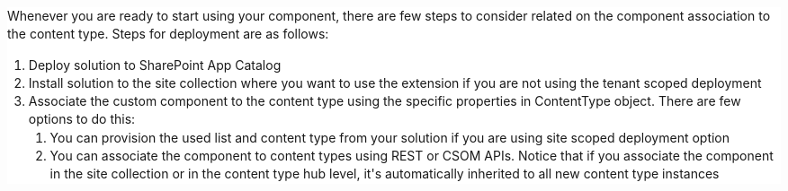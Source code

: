 Whenever you are ready to start using your component, there are few steps to consider related on the component association to the content type. Steps for deployment are as follows:

1. Deploy solution to SharePoint App Catalog
1. Install solution to the site collection where you want to use the extension if you are not using the tenant scoped deployment
1. Associate the custom component to the content type using the specific properties in ContentType object. There are few options to do this:
   1. You can provision the used list and content type from your solution if you are using site scoped deployment option
   2. You can associate the component to content types using REST or CSOM APIs. Notice that if you associate the component in the site collection or in the content type hub level, it's automatically inherited to all new content type instances
